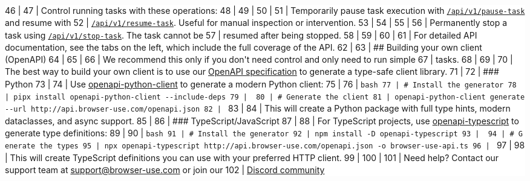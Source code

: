  46 | 
 47 | Control running tasks with these operations:
 48 | 
 49 | <AccordionGroup>
 50 |   <Accordion title="Pause/Resume Tasks">
 51 |     Temporarily pause task execution with [`/api/v1/pause-task`](/cloud/api-v1/pause-task) and resume with
 52 |     [`/api/v1/resume-task`](/cloud/api-v1/resume-task). Useful for manual inspection or intervention.
 53 |   </Accordion>
 54 | 
 55 |   <Accordion title="Stop Tasks">
 56 |     Permanently stop a task using [`/api/v1/stop-task`](/cloud/api-v1/stop-task). The task cannot be
 57 |     resumed after being stopped.
 58 |   </Accordion>
 59 | </AccordionGroup>
 60 | 
 61 | For detailed API documentation, see the tabs on the left, which include the full coverage of the API.
 62 | 
 63 | ## Building your own client (OpenAPI)
 64 | 
 65 | <Note>
 66 |   We recommend this only if you don't need control and only need to run simple
 67 |   tasks.
 68 | </Note>
 69 | 
 70 | The best way to build your own client is to use our [OpenAPI specification](http://api.browser-use.com/openapi.json) to generate a type-safe client library.
 71 | 
 72 | ### Python
 73 | 
 74 | Use [openapi-python-client](https://github.com/openapi-generators/openapi-python-client) to generate a modern Python client:
 75 | 
 76 | ```bash
 77 | # Install the generator
 78 | pipx install openapi-python-client --include-deps
 79 | 
 80 | # Generate the client
 81 | openapi-python-client generate --url http://api.browser-use.com/openapi.json
 82 | ```
 83 | 
 84 | This will create a Python package with full type hints, modern dataclasses, and async support.
 85 | 
 86 | ### TypeScript/JavaScript
 87 | 
 88 | For TypeScript projects, use [openapi-typescript](https://www.npmjs.com/package/openapi-typescript) to generate type definitions:
 89 | 
 90 | ```bash
 91 | # Install the generator
 92 | npm install -D openapi-typescript
 93 | 
 94 | # Generate the types
 95 | npx openapi-typescript http://api.browser-use.com/openapi.json -o browser-use-api.ts
 96 | ```
 97 | 
 98 | This will create TypeScript definitions you can use with your preferred HTTP client.
 99 | 
100 | <Note>
101 |   Need help? Contact our support team at support@browser-use.com or join our
102 |   [Discord community](https://link.browser-use.com/discord)